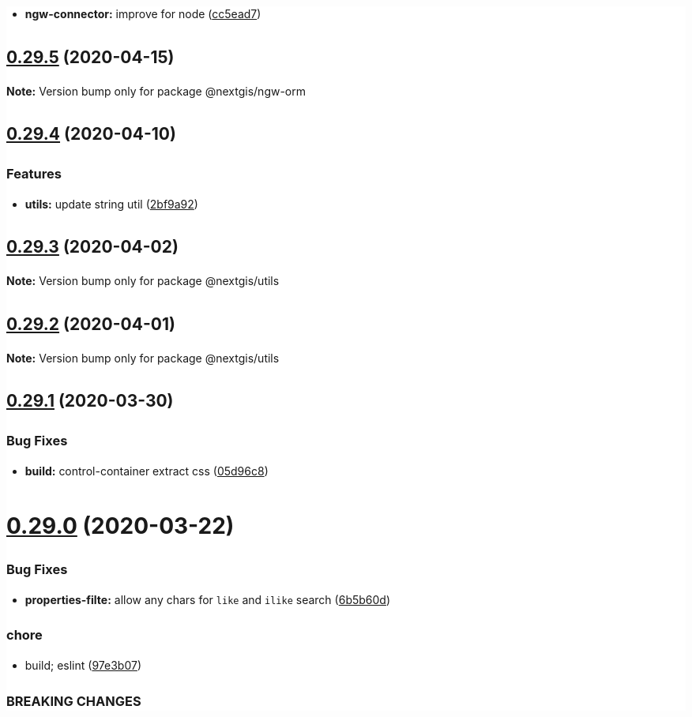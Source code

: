 - **ngw-connector:** improve for node ([cc5ead7](https://github.com/nextgis/nextgis_frontend/commit/cc5ead7d298a6dd557988a9f4ed9bba361a013d9))

## [0.29.5](https://github.com/nextgis/nextgis_frontend/compare/v0.29.4...v0.29.5) (2020-04-15)

**Note:** Version bump only for package @nextgis/ngw-orm

## [0.29.4](https://github.com/nextgis/nextgis_frontend/compare/v0.29.3...v0.29.4) (2020-04-10)

### Features

- **utils:** update string util ([2bf9a92](https://github.com/nextgis/nextgis_frontend/commit/2bf9a9217ade47a19426d62a80969f9173900651))

## [0.29.3](https://github.com/nextgis/nextgis_frontend/compare/v0.29.2...v0.29.3) (2020-04-02)

**Note:** Version bump only for package @nextgis/utils

## [0.29.2](https://github.com/nextgis/nextgis_frontend/compare/v0.29.1...v0.29.2) (2020-04-01)

**Note:** Version bump only for package @nextgis/utils

## [0.29.1](https://github.com/nextgis/nextgis_frontend/compare/v0.29.0...v0.29.1) (2020-03-30)

### Bug Fixes

- **build:** control-container extract css ([05d96c8](https://github.com/nextgis/nextgis_frontend/commit/05d96c8a4f4861a666244139a5903b2deb34194b))

# [0.29.0](https://github.com/nextgis/nextgis_frontend/compare/v0.28.3...v0.29.0) (2020-03-22)

### Bug Fixes

- **properties-filte:** allow any chars for `like` and `ilike` search ([6b5b60d](https://github.com/nextgis/nextgis_frontend/commit/6b5b60d7985abb01093b649073c6e0a088f7fe0e))

### chore

- build; eslint ([97e3b07](https://github.com/nextgis/nextgis_frontend/commit/97e3b07da07b57373e6861ab6e2d6f9b60a6ec2c))

### BREAKING CHANGES
